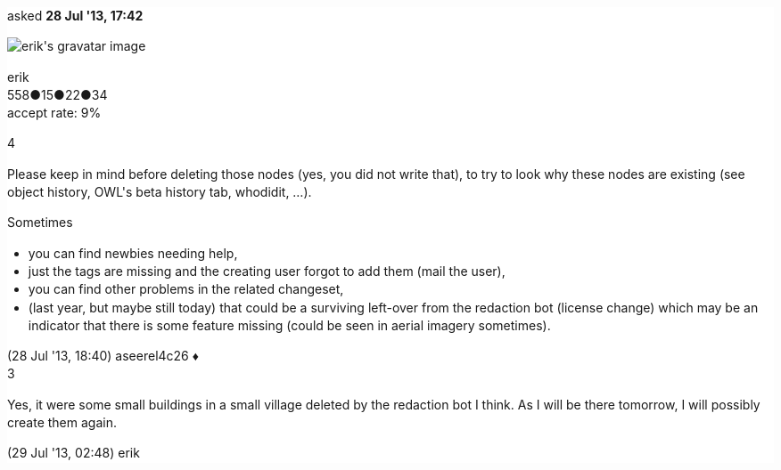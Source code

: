 <div class="post-update-info post-update-info-user">
<p>asked <strong>28 Jul '13, 17:42</strong></p>
<img src="https://secure.gravatar.com/avatar/793c9f0cfb9f3cc6001d73f127644c67?s=32&amp;d=identicon&amp;r=g" class="gravatar" width="32" height="32" alt="erik&#39;s gravatar image" />
<p><span>erik</span><br />
<span class="score" title="558 reputation points">558</span><span title="15 badges"><span class="badge1">●</span><span class="badgecount">15</span></span><span title="22 badges"><span class="silver">●</span><span class="badgecount">22</span></span><span title="34 badges"><span class="bronze">●</span><span class="badgecount">34</span></span><br />
<span class="accept_rate" title="Rate of the user&#39;s accepted answers">accept rate:</span> <span title="erik has one accepted answer">9%</span></p>
</div>
</div>
<div id="comments-container-24656" class="comments-container">
<span id="24658"></span>
<div id="comment-24658" class="comment">
<div id="post-24658-score" class="comment-score">
4
</div>
<div class="comment-text">
<p>Please keep in mind before deleting those nodes (yes, you did not write that), to try to look why these nodes are existing (see object history, OWL's beta history tab, whodidit, …).</p>
<p>Sometimes</p>
<ul>
<li>you can find newbies needing help,</li>
<li>just the tags are missing and the creating user forgot to add them (mail the user),</li>
<li>you can find other problems in the related changeset,</li>
<li>(last year, but maybe still today) that could be a surviving left-over from the redaction bot (license change) which may be an indicator that there is some feature missing (could be seen in aerial imagery sometimes).</li>
</ul>
</div>
<div id="comment-24658-info" class="comment-info">
<span class="comment-age">(28 Jul '13, 18:40)</span> <span class="comment-user userinfo">aseerel4c26 ♦</span>
</div>
</div>
<span id="24666"></span>
<div id="comment-24666" class="comment">
<div id="post-24666-score" class="comment-score">
3
</div>
<div class="comment-text">
<p>Yes, it were some small buildings in a small village deleted by the redaction bot I think. As I will be there tomorrow, I will possibly create them again.</p>
</div>
<div id="comment-24666-info" class="comment-info">
<span class="comment-age">(29 Jul '13, 02:48)</span> <span class="comment-user userinfo">erik</span>
</div>
</div>
</div>
<div id="comment-tools-24656" class="comment-tools">
&#10;</div>
<div class="clear">
&#10;</div>
<div id="comment-24656-form-container" class="comment-form-container">
&#10;</div>
<div class="clear">
&#10;</div>
</div></td>
</tr>
</tbody>
</table>